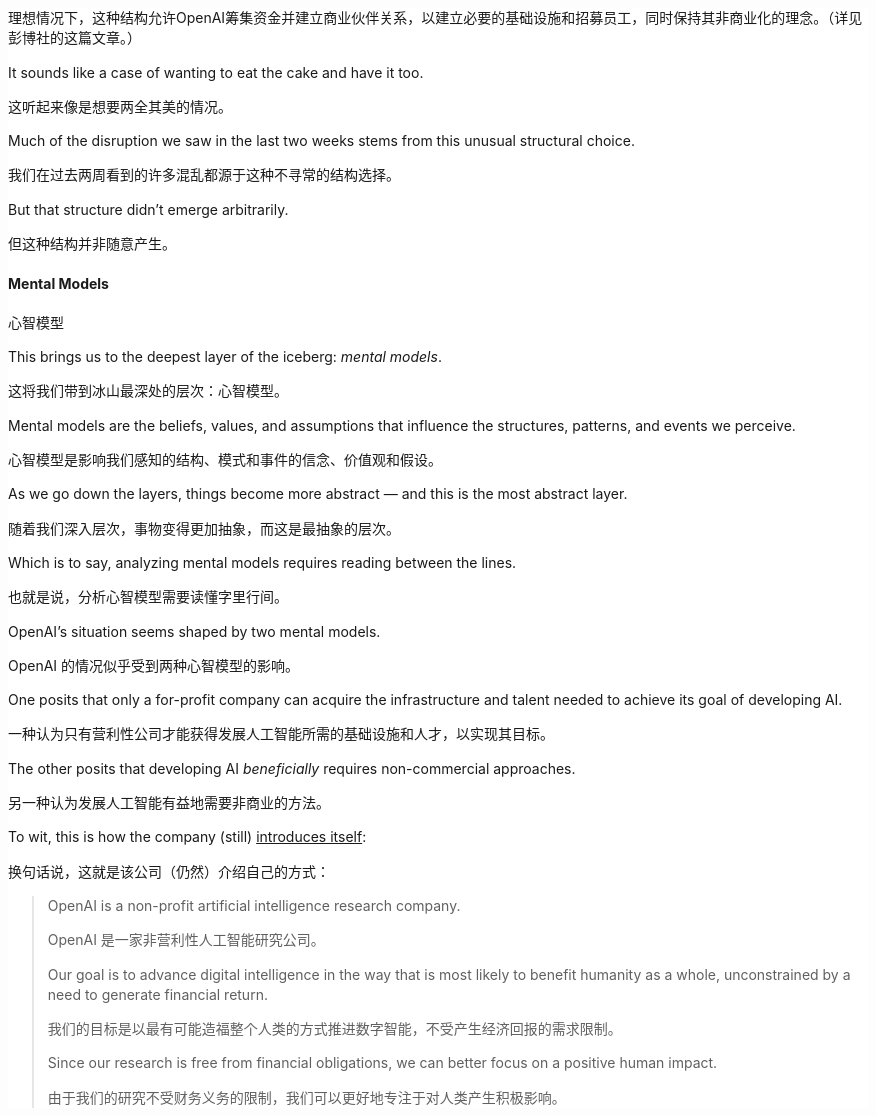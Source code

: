 理想情况下，这种结构允许OpenAI筹集资金并建立商业伙伴关系，以建立必要的基础设施和招募员工，同时保持其非商业化的理念。（详见彭博社的这篇文章。）

It sounds like a case of wanting to eat the cake and have it too.  

这听起来像是想要两全其美的情况。  

Much of the disruption we saw in the last two weeks stems from this unusual structural choice.  

我们在过去两周看到的许多混乱都源于这种不寻常的结构选择。  

But that structure didn’t emerge arbitrarily.  

但这种结构并非随意产生。

#### Mental Models  

心智模型

This brings us to the deepest layer of the iceberg: _mental models_.  

这将我们带到冰山最深处的层次：心智模型。  

Mental models are the beliefs, values, and assumptions that influence the structures, patterns, and events we perceive.  

心智模型是影响我们感知的结构、模式和事件的信念、价值观和假设。  

As we go down the layers, things become more abstract — and this is the most abstract layer.  

随着我们深入层次，事物变得更加抽象，而这是最抽象的层次。  

Which is to say, analyzing mental models requires reading between the lines.  

也就是说，分析心智模型需要读懂字里行间。

OpenAI’s situation seems shaped by two mental models.  

OpenAI 的情况似乎受到两种心智模型的影响。  

One posits that only a for-profit company can acquire the infrastructure and talent needed to achieve its goal of developing AI.  

一种认为只有营利性公司才能获得发展人工智能所需的基础设施和人才，以实现其目标。  

The other posits that developing AI _beneficially_ requires non-commercial approaches.  

另一种认为发展人工智能有益地需要非商业的方法。

To wit, this is how the company (still) [introduces itself](https://openai.com/blog/introducing-openai):  

换句话说，这就是该公司（仍然）介绍自己的方式：

> OpenAI is a non-profit artificial intelligence research company.  
> 
> OpenAI 是一家非营利性人工智能研究公司。  
> 
> Our goal is to advance digital intelligence in the way that is most likely to benefit humanity as a whole, unconstrained by a need to generate financial return.  
> 
> 我们的目标是以最有可能造福整个人类的方式推进数字智能，不受产生经济回报的需求限制。  
> 
> Since our research is free from financial obligations, we can better focus on a positive human impact.  
> 
> 由于我们的研究不受财务义务的限制，我们可以更好地专注于对人类产生积极影响。

